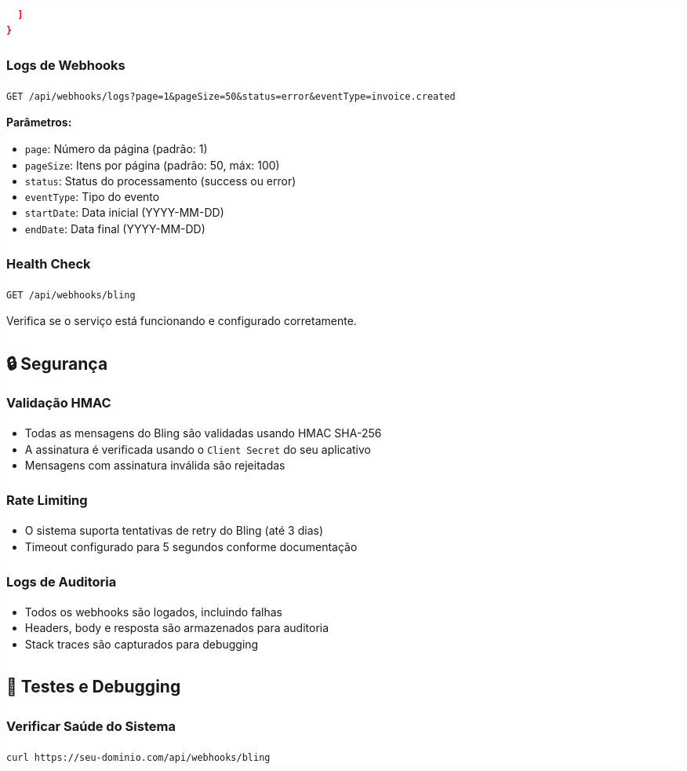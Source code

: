 ```json
  ]
}
```

### Logs de Webhooks

```
GET /api/webhooks/logs?page=1&pageSize=50&status=error&eventType=invoice.created
```

**Parâmetros:**

- `page`: Número da página (padrão: 1)
- `pageSize`: Itens por página (padrão: 50, máx: 100)
- `status`: Status do processamento (success ou error)
- `eventType`: Tipo do evento
- `startDate`: Data inicial (YYYY-MM-DD)
- `endDate`: Data final (YYYY-MM-DD)

### Health Check

```
GET /api/webhooks/bling
```

Verifica se o serviço está funcionando e configurado corretamente.

## 🔒 Segurança

### Validação HMAC

- Todas as mensagens do Bling são validadas usando HMAC SHA-256
- A assinatura é verificada usando o `Client Secret` do seu aplicativo
- Mensagens com assinatura inválida são rejeitadas

### Rate Limiting

- O sistema suporta tentativas de retry do Bling (até 3 dias)
- Timeout configurado para 5 segundos conforme documentação

### Logs de Auditoria

- Todos os webhooks são logados, incluindo falhas
- Headers, body e resposta são armazenados para auditoria
- Stack traces são capturados para debugging

## 🧪 Testes e Debugging

### Verificar Saúde do Sistema

```bash
curl https://seu-dominio.com/api/webhooks/bling
```
